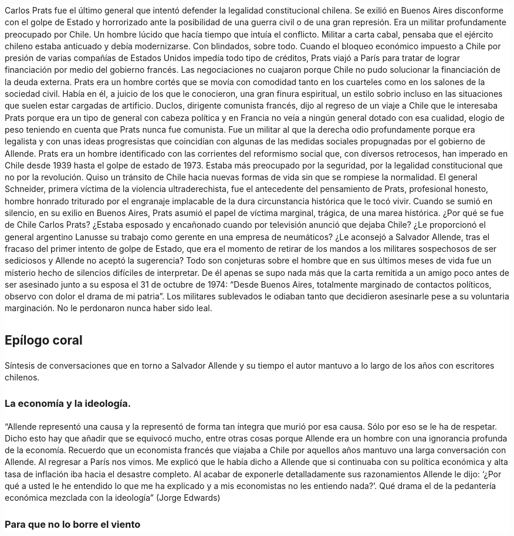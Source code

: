 Carlos Prats fue el último general que intentó defender la legalidad constitucional chilena. Se exilió en Buenos Aires disconforme con  el golpe de Estado y horrorizado ante la posibilidad de una guerra civil o de una gran represión. Era un militar profundamente preocupado por Chile. Un hombre lúcido que hacía tiempo que intuía el conflicto. Militar a carta cabal, pensaba que el ejército chileno estaba anticuado y debía modernizarse. Con blindados, sobre todo. Cuando el bloqueo económico impuesto a Chile por presión de varias compañías de Estados Unidos impedía todo tipo de créditos, Prats viajó a París para tratar de lograr financiación por medio del gobierno francés. Las negociaciones no cuajaron porque Chile no pudo solucionar la financiación de la deuda externa. Prats era un hombre cortés que se movía con comodidad tanto en los cuarteles como en los salones de la sociedad civil. Había en él, a juicio de los que le conocieron, una gran finura espiritual, un estilo sobrio incluso en las situaciones que suelen estar cargadas de artificio. Duclos, dirigente comunista francés, dijo al regreso de un viaje a Chile que le interesaba Prats porque era un tipo de general con cabeza política y en Francia no veía a ningún general dotado con esa cualidad, elogio de peso teniendo en cuenta que Prats nunca fue comunista. Fue un militar al que la derecha odio profundamente porque era legalista y con unas ideas progresistas que coincidían con algunas de las medidas sociales propugnadas por el gobierno de Allende. Prats era un hombre identificado con las corrientes del reformismo social que, con diversos retrocesos, han imperado en Chile desde 1939 hasta el golpe de estado de 1973. Estaba más preocupado por la seguridad, por la legalidad constitucional que no por la revolución. Quiso un tránsito de Chile hacia nuevas formas de vida sin que se rompiese la normalidad. El general Schneider, primera víctima de la violencia ultraderechista, fue el antecedente del pensamiento de Prats, profesional honesto, hombre honrado triturado por el engranaje implacable de la dura  circunstancia histórica que le tocó vivir. Cuando se sumió en silencio, en su exilio en Buenos Aires, Prats asumió el papel de víctima marginal, trágica, de una marea histórica. ¿Por qué se fue de Chile Carlos Prats? ¿Estaba esposado y encañonado cuando por televisión anunció que dejaba Chile? ¿Le proporcionó el general argentino Lanusse su trabajo como gerente en una empresa de neumáticos? ¿Le aconsejó a Salvador Allende, tras el fracaso del primer intento de golpe de Estado, que era el momento de retirar de los mandos a los militares sospechosos de ser sediciosos y Allende no aceptó la sugerencia? Todo son conjeturas sobre el hombre que en sus últimos meses de vida fue un misterio hecho de silencios difíciles de interpretar. De él apenas se supo nada más que la carta remitida a un amigo poco antes de ser asesinado junto a su esposa el 31 de octubre de 1974: “Desde Buenos Aires, totalmente marginado de contactos políticos, observo con dolor el drama de mi patria”. Los militares sublevados le odiaban tanto que decidieron asesinarle pese a su voluntaria marginación. No le perdonaron nunca haber sido leal.

## Epílogo coral

Síntesis de conversaciones que en torno a Salvador Allende y su tiempo el autor mantuvo a lo largo de los años con escritores chilenos.

### La economía y la ideología.

“Allende representó una causa y la representó de forma tan íntegra que murió por esa causa. Sólo por eso se le ha de respetar. Dicho esto hay que añadir que se equivocó mucho, entre otras cosas porque Allende era un hombre con una ignorancia profunda de la economía. Recuerdo que un economista francés que viajaba a Chile por aquellos años mantuvo una larga conversación con Allende. Al regresar a  París nos vimos. Me explicó que le había dicho a  Allende que si continuaba con su política económica y  alta tasa de inflación iba hacia el desastre completo. Al acabar  de exponerle detalladamente sus razonamientos Allende le dijo: ‘¿Por qué a usted le he entendido lo que me ha explicado y a mis economistas no les entiendo nada?’. Qué drama el de la pedantería económica mezclada con la ideología” (Jorge Edwards)

### Para que no lo borre el viento
